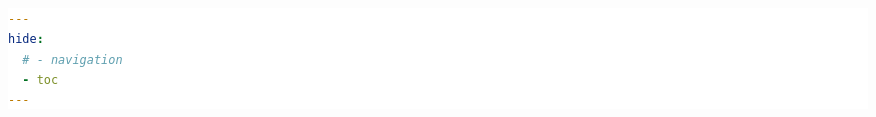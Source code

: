 ```yaml
---
hide:
  # - navigation
  - toc
---
```


<iframe data-v-26542f1f="" src="/assets/docs/20220824_quartet_dna_step_by_step_guide.pdf" class="pdf-container" style="border: none; width: 100%; height: 100vh;"></iframe>